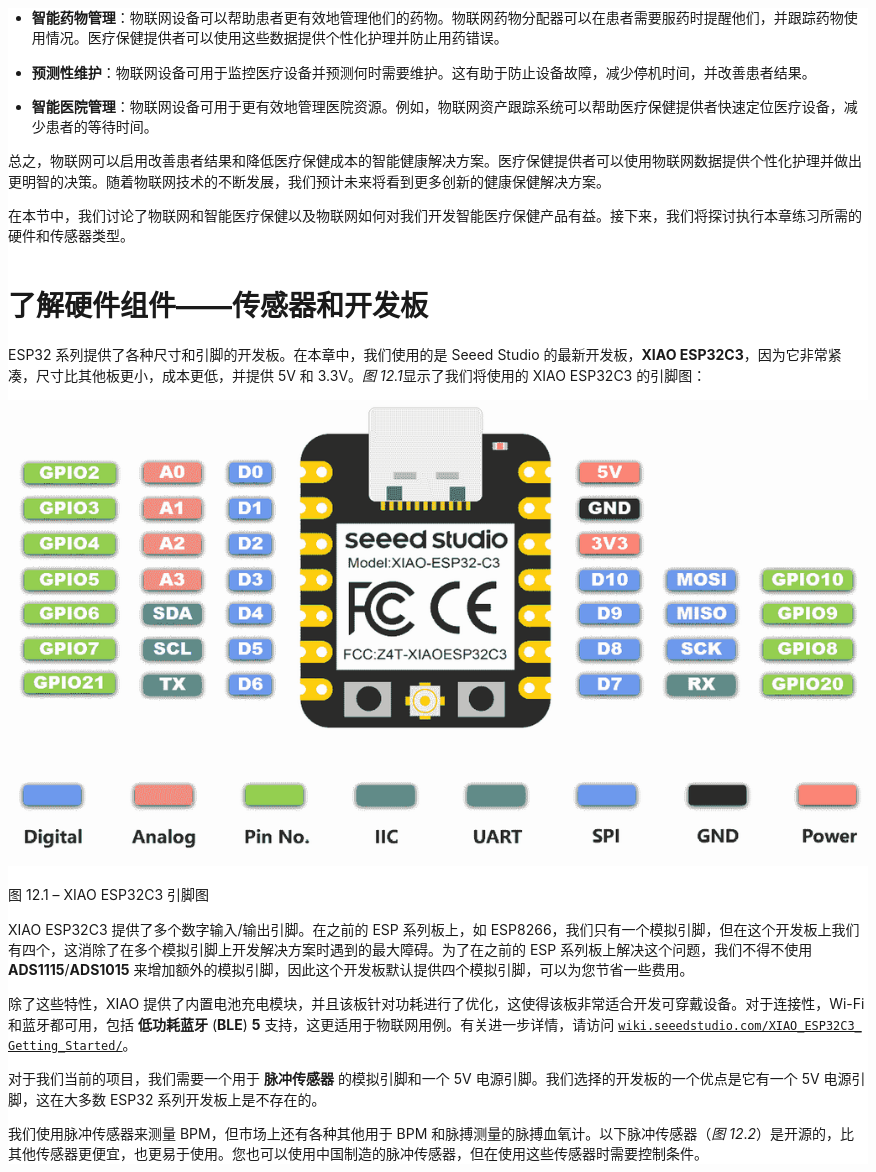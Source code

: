 +   **智能药物管理**：物联网设备可以帮助患者更有效地管理他们的药物。物联网药物分配器可以在患者需要服药时提醒他们，并跟踪药物使用情况。医疗保健提供者可以使用这些数据提供个性化护理并防止用药错误。

+   **预测性维护**：物联网设备可用于监控医疗设备并预测何时需要维护。这有助于防止设备故障，减少停机时间，并改善患者结果。

+   **智能医院管理**：物联网设备可用于更有效地管理医院资源。例如，物联网资产跟踪系统可以帮助医疗保健提供者快速定位医疗设备，减少患者的等待时间。

总之，物联网可以启用改善患者结果和降低医疗保健成本的智能健康解决方案。医疗保健提供者可以使用物联网数据提供个性化护理并做出更明智的决策。随着物联网技术的不断发展，我们预计未来将看到更多创新的健康保健解决方案。

在本节中，我们讨论了物联网和智能医疗保健以及物联网如何对我们开发智能医疗保健产品有益。接下来，我们将探讨执行本章练习所需的硬件和传感器类型。

# 了解硬件组件——传感器和开发板

ESP32 系列提供了各种尺寸和引脚的开发板。在本章中，我们使用的是 Seeed Studio 的最新开发板，**XIAO ESP32C3**，因为它非常紧凑，尺寸比其他板更小，成本更低，并提供 5V 和 3.3V。*图 12.1*显示了我们将使用的 XIAO ESP32C3 的引脚图：

![图 12.1 – XIAO ESP32C3 引脚图](img/B19752_12_01.jpg)

图 12.1 – XIAO ESP32C3 引脚图

XIAO ESP32C3 提供了多个数字输入/输出引脚。在之前的 ESP 系列板上，如 ESP8266，我们只有一个模拟引脚，但在这个开发板上我们有四个，这消除了在多个模拟引脚上开发解决方案时遇到的最大障碍。为了在之前的 ESP 系列板上解决这个问题，我们不得不使用 **ADS1115**/**ADS1015** 来增加额外的模拟引脚，因此这个开发板默认提供四个模拟引脚，可以为您节省一些费用。

除了这些特性，XIAO 提供了内置电池充电模块，并且该板针对功耗进行了优化，这使得该板非常适合开发可穿戴设备。对于连接性，Wi-Fi 和蓝牙都可用，包括 **低功耗蓝牙** (**BLE**) **5** 支持，这更适用于物联网用例。有关进一步详情，请访问 [`wiki.seeedstudio.com/XIAO_ESP32C3_Getting_Started/`](https://wiki.seeedstudio.com/XIAO_ESP32C3_Getting_Started/)。

对于我们当前的项目，我们需要一个用于 **脉冲传感器** 的模拟引脚和一个 5V 电源引脚。我们选择的开发板的一个优点是它有一个 5V 电源引脚，这在大多数 ESP32 系列开发板上是不存在的。

我们使用脉冲传感器来测量 BPM，但市场上还有各种其他用于 BPM 和脉搏测量的脉搏血氧计。以下脉冲传感器（*图 12*.*2*）是开源的，比其他传感器更便宜，也更易于使用。您也可以使用中国制造的脉冲传感器，但在使用这些传感器时需要控制条件。
